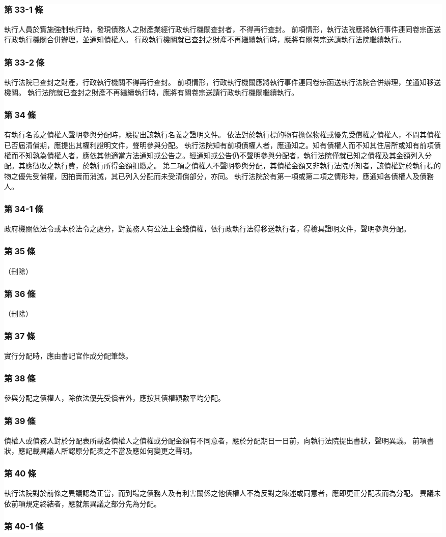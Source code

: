 ### 第 33-1 條

執行人員於實施強制執行時，發現債務人之財產業經行政執行機關查封者，不得再行查封。
前項情形，執行法院應將執行事件連同卷宗函送行政執行機關合併辦理，並通知債權人。
行政執行機關就已查封之財產不再繼續執行時，應將有關卷宗送請執行法院繼續執行。

### 第 33-2 條

執行法院已查封之財產，行政執行機關不得再行查封。
前項情形，行政執行機關應將執行事件連同卷宗函送執行法院合併辦理，並通知移送機關。
執行法院就已查封之財產不再繼續執行時，應將有關卷宗送請行政執行機關繼續執行。

### 第 34 條

有執行名義之債權人聲明參與分配時，應提出該執行名義之證明文件。
依法對於執行標的物有擔保物權或優先受償權之債權人，不問其債權已否屆清償期，應提出其權利證明文件，聲明參與分配。
執行法院知有前項債權人者，應通知之。知有債權人而不知其住居所或知有前項債權而不知孰為債權人者，應依其他適當方法通知或公告之。經通知或公告仍不聲明參與分配者，執行法院僅就已知之債權及其金額列入分配。其應徵收之執行費，於執行所得金額扣繳之。
第二項之債權人不聲明參與分配，其債權金額又非執行法院所知者，該債權對於執行標的物之優先受償權，因拍賣而消滅，其已列入分配而未受清償部分，亦同。
執行法院於有第一項或第二項之情形時，應通知各債權人及債務人。

### 第 34-1 條

政府機關依法令或本於法令之處分，對義務人有公法上金錢債權，依行政執行法得移送執行者，得檢具證明文件，聲明參與分配。

### 第 35 條

（刪除）

### 第 36 條

（刪除）

### 第 37 條

實行分配時，應由書記官作成分配筆錄。

### 第 38 條

參與分配之債權人，除依法優先受償者外，應按其債權額數平均分配。

### 第 39 條

債權人或債務人對於分配表所載各債權人之債權或分配金額有不同意者，應於分配期日一日前，向執行法院提出書狀，聲明異議。
前項書狀，應記載異議人所認原分配表之不當及應如何變更之聲明。

### 第 40 條

執行法院對於前條之異議認為正當，而到場之債務人及有利害關係之他債權人不為反對之陳述或同意者，應即更正分配表而為分配。
異議未依前項規定終結者，應就無異議之部分先為分配。

### 第 40-1 條

